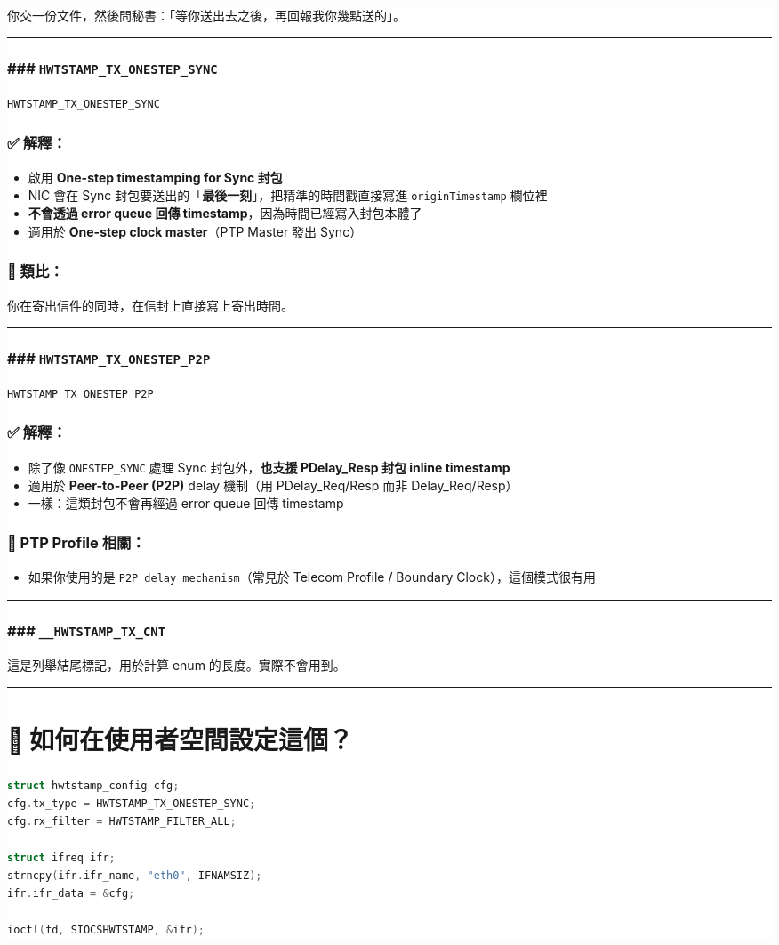 你交一份文件，然後問秘書：「等你送出去之後，再回報我你幾點送的」。

---

### ### `HWTSTAMP_TX_ONESTEP_SYNC`

```c
HWTSTAMP_TX_ONESTEP_SYNC
```

### ✅ 解釋：

- 啟用 **One-step timestamping for Sync 封包**
- NIC 會在 Sync 封包要送出的「**最後一刻**」，把精準的時間戳直接寫進 `originTimestamp` 欄位裡
- **不會透過 error queue 回傳 timestamp**，因為時間已經寫入封包本體了
- 適用於 **One-step clock master**（PTP Master 發出 Sync）

### 🧠 類比：

你在寄出信件的同時，在信封上直接寫上寄出時間。

---

### ### `HWTSTAMP_TX_ONESTEP_P2P`

```c
HWTSTAMP_TX_ONESTEP_P2P
```

### ✅ 解釋：

- 除了像 `ONESTEP_SYNC` 處理 Sync 封包外，**也支援 PDelay_Resp 封包 inline timestamp**
- 適用於 **Peer-to-Peer (P2P)** delay 機制（用 PDelay_Req/Resp 而非 Delay_Req/Resp）
- 一樣：這類封包不會再經過 error queue 回傳 timestamp

### 📘 PTP Profile 相關：

- 如果你使用的是 `P2P delay mechanism`（常見於 Telecom Profile / Boundary Clock），這個模式很有用

---

### ### `__HWTSTAMP_TX_CNT`

這是列舉結尾標記，用於計算 enum 的長度。實際不會用到。

---

# 🔧 如何在使用者空間設定這個？

```c
struct hwtstamp_config cfg;
cfg.tx_type = HWTSTAMP_TX_ONESTEP_SYNC;
cfg.rx_filter = HWTSTAMP_FILTER_ALL;

struct ifreq ifr;
strncpy(ifr.ifr_name, "eth0", IFNAMSIZ);
ifr.ifr_data = &cfg;

ioctl(fd, SIOCSHWTSTAMP, &ifr);
```
